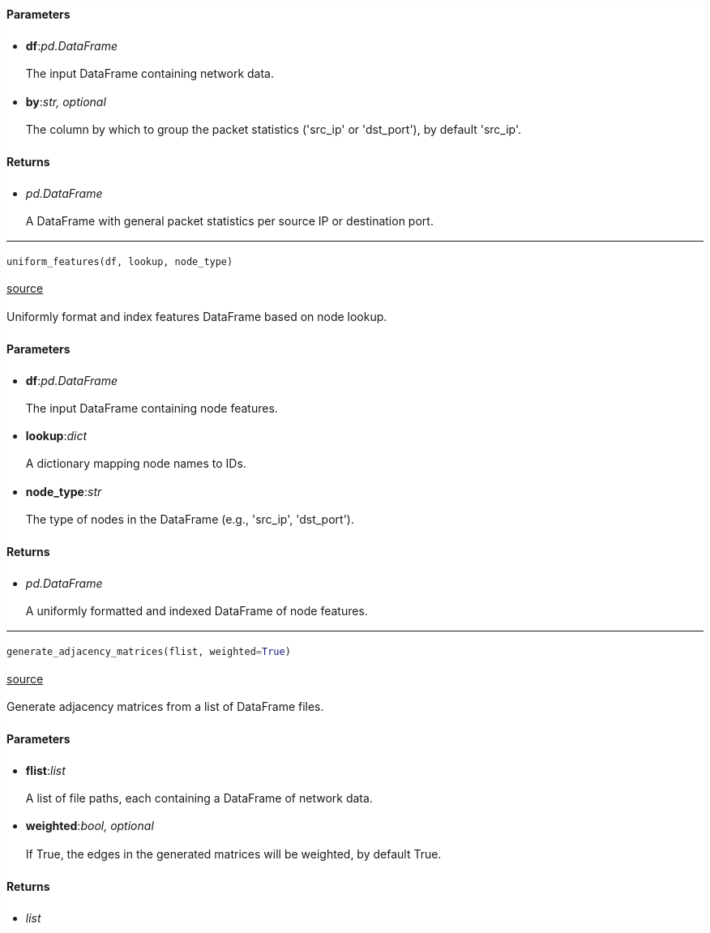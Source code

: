 #### Parameters
- **df**:_pd.DataFrame_

    The input DataFrame containing network data.
- **by**:_str, optional_

    The column by which to group the packet statistics ('src_ip' or 'dst_port'), 
    by default 'src_ip'.

#### Returns
- _pd.DataFrame_

    A DataFrame with general packet statistics per source IP or destination port.
___

```python
uniform_features(df, lookup, node_type)
```
[source](../src/preprocessing/gnn.py)


Uniformly format and index features DataFrame based on node lookup.

#### Parameters
- **df**:_pd.DataFrame_

    The input DataFrame containing node features.
- **lookup**:_dict_

    A dictionary mapping node names to IDs.
- **node_type**:_str_

    The type of nodes in the DataFrame (e.g., 'src_ip', 'dst_port').

#### Returns
- _pd.DataFrame_

    A uniformly formatted and indexed DataFrame of node features.

___

```python
generate_adjacency_matrices(flist, weighted=True)
```
[source](../src/preprocessing/gnn.py)


Generate adjacency matrices from a list of DataFrame files.

#### Parameters
- **flist**:_list_

    A list of file paths, each containing a DataFrame of network data.
- **weighted**:_bool, optional_

    If True, the edges in the generated matrices will be weighted, 
    by default True.

#### Returns
- _list_
